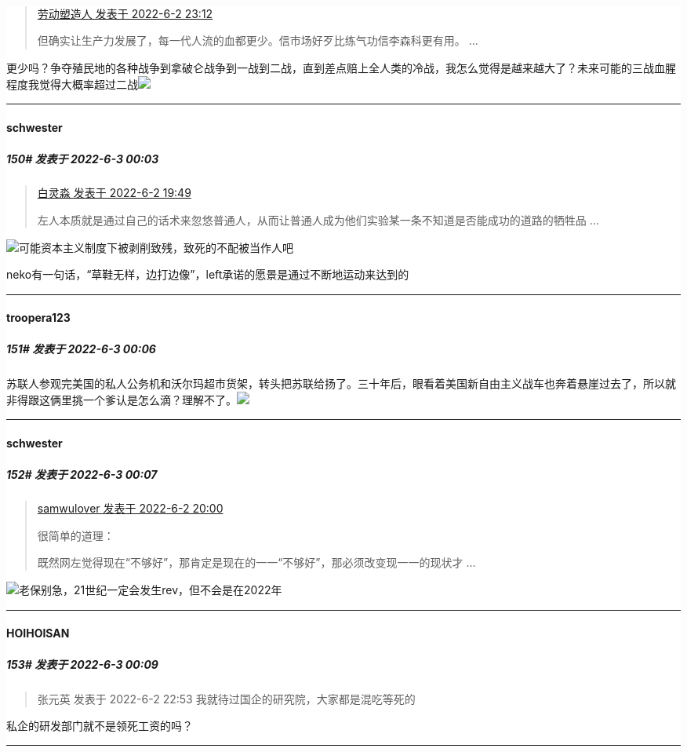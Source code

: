 <blockquote><a href="httphttps://bbs.saraba1st.com/2b/forum.php?mod=redirect&amp;goto=findpost&amp;pid=56102940&amp;ptid=2072732" target="_blank">劳动塑造人 发表于 2022-6-2 23:12</a>

但确实让生产力发展了，每一代人流的血都更少。信市场好歹比练气功信李森科更有用。 ...</blockquote>
更少吗？争夺殖民地的各种战争到拿破仑战争到一战到二战，直到差点赔上全人类的冷战，我怎么觉得是越来越大了？未来可能的三战血腥程度我觉得大概率超过二战<img src="https://static.saraba1st.com/image/smiley/face2017/020.png" referrerpolicy="no-referrer">



*****

####  schwester  
##### 150#       发表于 2022-6-3 00:03

<blockquote><a href="httphttps://bbs.saraba1st.com/2b/forum.php?mod=redirect&amp;goto=findpost&amp;pid=56100520&amp;ptid=2072732" target="_blank">白灵淼 发表于 2022-6-2 19:49</a>

左人本质就是通过自己的话术来忽悠普通人，从而让普通人成为他们实验某一条不知道是否能成功的道路的牺牲品 ...</blockquote>
<img src="https://static.saraba1st.com/image/smiley/face2017/066.png" referrerpolicy="no-referrer">可能资本主义制度下被剥削致残，致死的不配被当作人吧

neko有一句话，“草鞋无样，边打边像”，left承诺的愿景是通过不断地运动来达到的



*****

####  troopera123  
##### 151#       发表于 2022-6-3 00:06

苏联人参观完美国的私人公务机和沃尔玛超市货架，转头把苏联给扬了。三十年后，眼看着美国新自由主义战车也奔着悬崖过去了，所以就非得跟这俩里挑一个爹认是怎么滴？理解不了。<img src="https://static.saraba1st.com/image/smiley/face2017/067.png" referrerpolicy="no-referrer">

*****

####  schwester  
##### 152#       发表于 2022-6-3 00:07

<blockquote><a href="httphttps://bbs.saraba1st.com/2b/forum.php?mod=redirect&amp;goto=findpost&amp;pid=56100640&amp;ptid=2072732" target="_blank">samwulover 发表于 2022-6-2 20:00</a>

很简单的道理：

既然网左觉得现在“不够好”，那肯定是现在的一一“不够好”，那必须改变现一一的现状才 ...</blockquote>
<img src="https://static.saraba1st.com/image/smiley/face2017/053.png" referrerpolicy="no-referrer">老保别急，21世纪一定会发生rev，但不会是在2022年

*****

####  HOIHOISAN  
##### 153#       发表于 2022-6-3 00:09

<blockquote>张元英 发表于 2022-6-2 22:53
我就待过国企的研究院，大家都是混吃等死的</blockquote>
私企的研发部门就不是领死工资的吗？



*****

